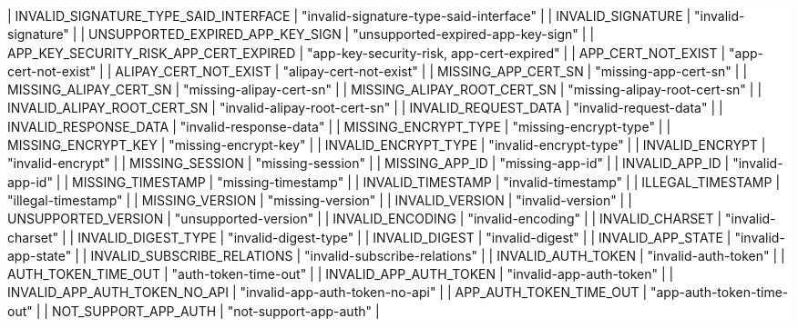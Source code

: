 | INVALID_SIGNATURE_TYPE_SAID_INTERFACE | &quot;invalid-signature-type-said-interface&quot; |
| INVALID_SIGNATURE | &quot;invalid-signature&quot; |
| UNSUPPORTED_EXPIRED_APP_KEY_SIGN | &quot;unsupported-expired-app-key-sign&quot; |
| APP_KEY_SECURITY_RISK_APP_CERT_EXPIRED | &quot;app-key-security-risk, app-cert-expired&quot; |
| APP_CERT_NOT_EXIST | &quot;app-cert-not-exist&quot; |
| ALIPAY_CERT_NOT_EXIST | &quot;alipay-cert-not-exist&quot; |
| MISSING_APP_CERT_SN | &quot;missing-app-cert-sn&quot; |
| MISSING_ALIPAY_CERT_SN | &quot;missing-alipay-cert-sn&quot; |
| MISSING_ALIPAY_ROOT_CERT_SN | &quot;missing-alipay-root-cert-sn&quot; |
| INVALID_ALIPAY_ROOT_CERT_SN | &quot;invalid-alipay-root-cert-sn&quot; |
| INVALID_REQUEST_DATA | &quot;invalid-request-data&quot; |
| INVALID_RESPONSE_DATA | &quot;invalid-response-data&quot; |
| MISSING_ENCRYPT_TYPE | &quot;missing-encrypt-type&quot; |
| MISSING_ENCRYPT_KEY | &quot;missing-encrypt-key&quot; |
| INVALID_ENCRYPT_TYPE | &quot;invalid-encrypt-type&quot; |
| INVALID_ENCRYPT | &quot;invalid-encrypt&quot; |
| MISSING_SESSION | &quot;missing-session&quot; |
| MISSING_APP_ID | &quot;missing-app-id&quot; |
| INVALID_APP_ID | &quot;invalid-app-id&quot; |
| MISSING_TIMESTAMP | &quot;missing-timestamp&quot; |
| INVALID_TIMESTAMP | &quot;invalid-timestamp&quot; |
| ILLEGAL_TIMESTAMP | &quot;illegal-timestamp&quot; |
| MISSING_VERSION | &quot;missing-version&quot; |
| INVALID_VERSION | &quot;invalid-version&quot; |
| UNSUPPORTED_VERSION | &quot;unsupported-version&quot; |
| INVALID_ENCODING | &quot;invalid-encoding&quot; |
| INVALID_CHARSET | &quot;invalid-charset&quot; |
| INVALID_DIGEST_TYPE | &quot;invalid-digest-type&quot; |
| INVALID_DIGEST | &quot;invalid-digest&quot; |
| INVALID_APP_STATE | &quot;invalid-app-state&quot; |
| INVALID_SUBSCRIBE_RELATIONS | &quot;invalid-subscribe-relations&quot; |
| INVALID_AUTH_TOKEN | &quot;invalid-auth-token&quot; |
| AUTH_TOKEN_TIME_OUT | &quot;auth-token-time-out&quot; |
| INVALID_APP_AUTH_TOKEN | &quot;invalid-app-auth-token&quot; |
| INVALID_APP_AUTH_TOKEN_NO_API | &quot;invalid-app-auth-token-no-api&quot; |
| APP_AUTH_TOKEN_TIME_OUT | &quot;app-auth-token-time-out&quot; |
| NOT_SUPPORT_APP_AUTH | &quot;not-support-app-auth&quot; |